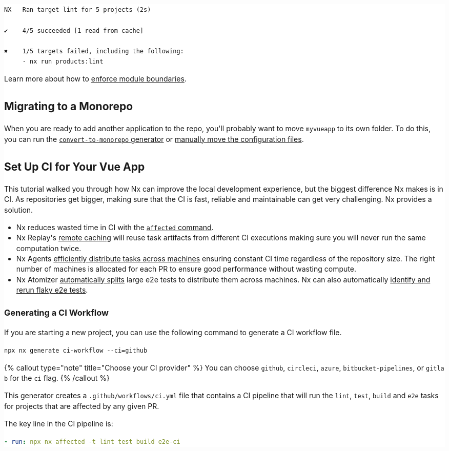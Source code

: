 ```{% command="nx run-many -t lint" %}
NX   Ran target lint for 5 projects (2s)

✔    4/5 succeeded [1 read from cache]

✖    1/5 targets failed, including the following:
     - nx run products:lint

```

Learn more about how to [enforce module boundaries](/features/enforce-module-boundaries).

## Migrating to a Monorepo

When you are ready to add another application to the repo, you'll probably want to move `myvueapp` to its own folder. To do this, you can run the [`convert-to-monorepo` generator](/nx-api/workspace/generators/convert-to-monorepo) or [manually move the configuration files](/recipes/tips-n-tricks/standalone-to-integrated).

## Set Up CI for Your Vue App

This tutorial walked you through how Nx can improve the local development experience, but the biggest difference Nx makes is in CI. As repositories get bigger, making sure that the CI is fast, reliable and maintainable can get very challenging. Nx provides a solution.

- Nx reduces wasted time in CI with the [`affected` command](/ci/features/affected).
- Nx Replay's [remote caching](/ci/features/remote-cache) will reuse task artifacts from different CI executions making sure you will never run the same computation twice.
- Nx Agents [efficiently distribute tasks across machines](/ci/concepts/parallelization-distribution) ensuring constant CI time regardless of the repository size. The right number of machines is allocated for each PR to ensure good performance without wasting compute.
- Nx Atomizer [automatically splits](/ci/features/split-e2e-tasks) large e2e tests to distribute them across machines. Nx can also automatically [identify and rerun flaky e2e tests](/ci/features/flaky-tasks).

### Generating a CI Workflow

If you are starting a new project, you can use the following command to generate a CI workflow file.

```shell
npx nx generate ci-workflow --ci=github
```

{% callout type="note" title="Choose your CI provider" %}
You can choose `github`, `circleci`, `azure`, `bitbucket-pipelines`, or `gitlab` for the `ci` flag.
{% /callout %}

This generator creates a `.github/workflows/ci.yml` file that contains a CI pipeline that will run the `lint`, `test`, `build` and `e2e` tasks for projects that are affected by any given PR.

The key line in the CI pipeline is:

```yml
- run: npx nx affected -t lint test build e2e-ci
```
